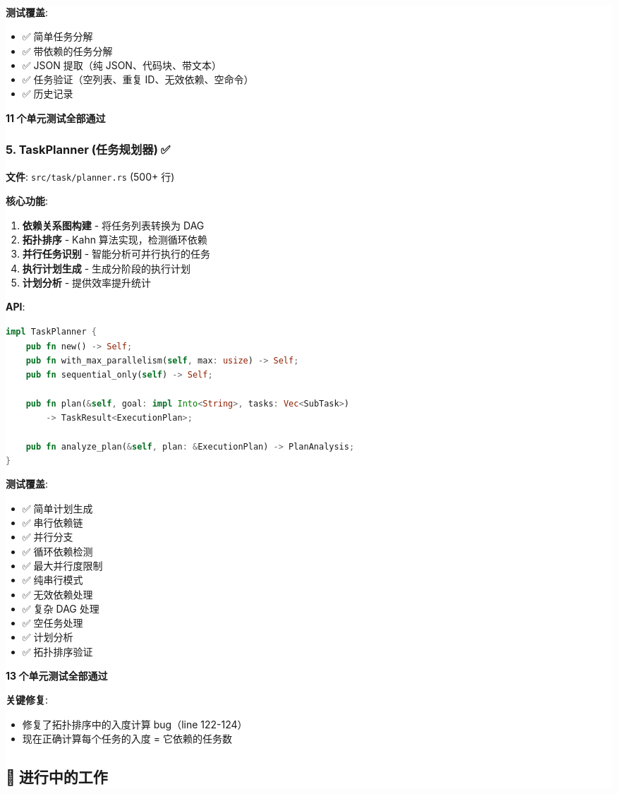 **测试覆盖**:
- ✅ 简单任务分解
- ✅ 带依赖的任务分解
- ✅ JSON 提取（纯 JSON、代码块、带文本）
- ✅ 任务验证（空列表、重复 ID、无效依赖、空命令）
- ✅ 历史记录

**11 个单元测试全部通过**

### 5. TaskPlanner (任务规划器) ✅

**文件**: `src/task/planner.rs` (500+ 行)

**核心功能**:
1. **依赖关系图构建** - 将任务列表转换为 DAG
2. **拓扑排序** - Kahn 算法实现，检测循环依赖
3. **并行任务识别** - 智能分析可并行执行的任务
4. **执行计划生成** - 生成分阶段的执行计划
5. **计划分析** - 提供效率提升统计

**API**:
```rust
impl TaskPlanner {
    pub fn new() -> Self;
    pub fn with_max_parallelism(self, max: usize) -> Self;
    pub fn sequential_only(self) -> Self;

    pub fn plan(&self, goal: impl Into<String>, tasks: Vec<SubTask>)
        -> TaskResult<ExecutionPlan>;

    pub fn analyze_plan(&self, plan: &ExecutionPlan) -> PlanAnalysis;
}
```

**测试覆盖**:
- ✅ 简单计划生成
- ✅ 串行依赖链
- ✅ 并行分支
- ✅ 循环依赖检测
- ✅ 最大并行度限制
- ✅ 纯串行模式
- ✅ 无效依赖处理
- ✅ 复杂 DAG 处理
- ✅ 空任务处理
- ✅ 计划分析
- ✅ 拓扑排序验证

**13 个单元测试全部通过**

**关键修复**:
- 修复了拓扑排序中的入度计算 bug（line 122-124）
- 现在正确计算每个任务的入度 = 它依赖的任务数

## 🚧 进行中的工作
